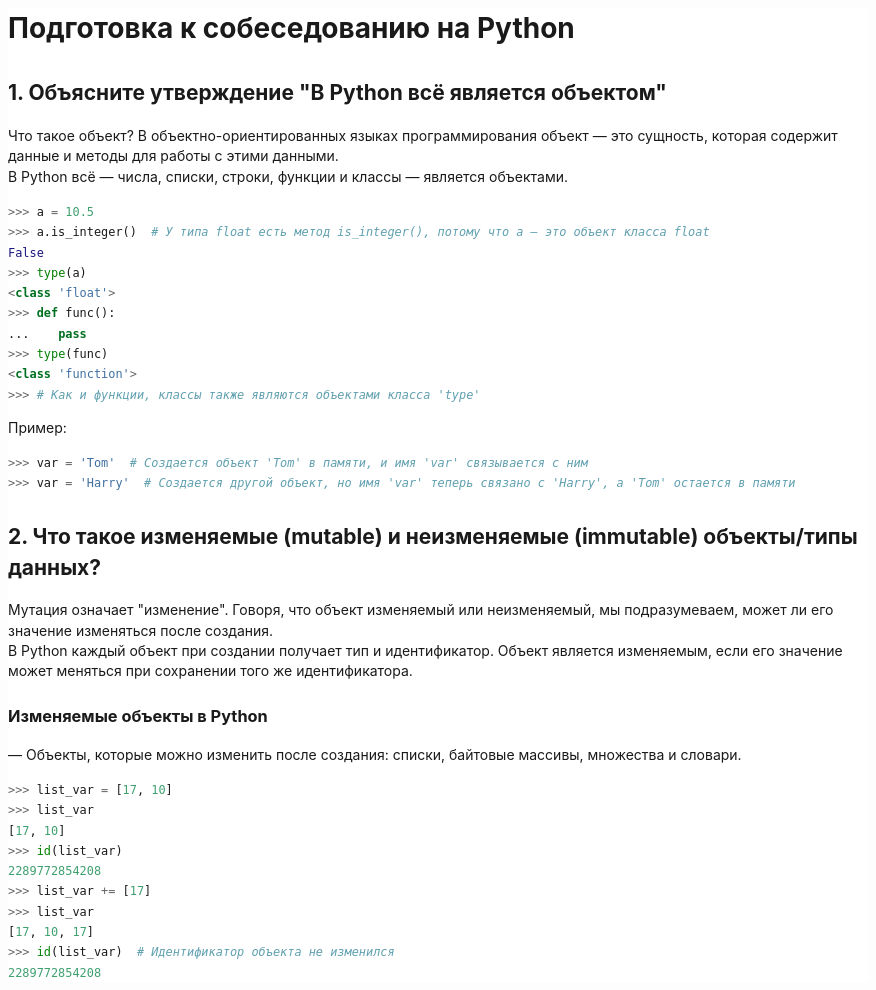 # Подготовка к собеседованию на Python

## 1. Объясните утверждение "В Python всё является объектом"
Что такое объект? В объектно-ориентированных языках программирования объект — это сущность, которая содержит данные и методы для работы с этими данными.  
В Python всё — числа, списки, строки, функции и классы — является объектами.

```python
>>> a = 10.5
>>> a.is_integer()  # У типа float есть метод is_integer(), потому что a — это объект класса float
False
>>> type(a)
<class 'float'>
>>> def func():
...    pass
>>> type(func)
<class 'function'>
>>> # Как и функции, классы также являются объектами класса 'type'
```

Пример:
```python
>>> var = 'Tom'  # Создается объект 'Tom' в памяти, и имя 'var' связывается с ним
>>> var = 'Harry'  # Создается другой объект, но имя 'var' теперь связано с 'Harry', а 'Tom' остается в памяти
```

## 2. Что такое изменяемые (mutable) и неизменяемые (immutable) объекты/типы данных?
Мутация означает "изменение". Говоря, что объект изменяемый или неизменяемый, мы подразумеваем, может ли его значение изменяться после создания.  
В Python каждый объект при создании получает тип и идентификатор. Объект является изменяемым, если его значение может меняться при сохранении того же идентификатора.

### Изменяемые объекты в Python
— Объекты, которые можно изменить после создания: списки, байтовые массивы, множества и словари.
```python
>>> list_var = [17, 10]
>>> list_var
[17, 10]
>>> id(list_var)
2289772854208
>>> list_var += [17]
>>> list_var
[17, 10, 17]
>>> id(list_var)  # Идентификатор объекта не изменился
2289772854208
```
